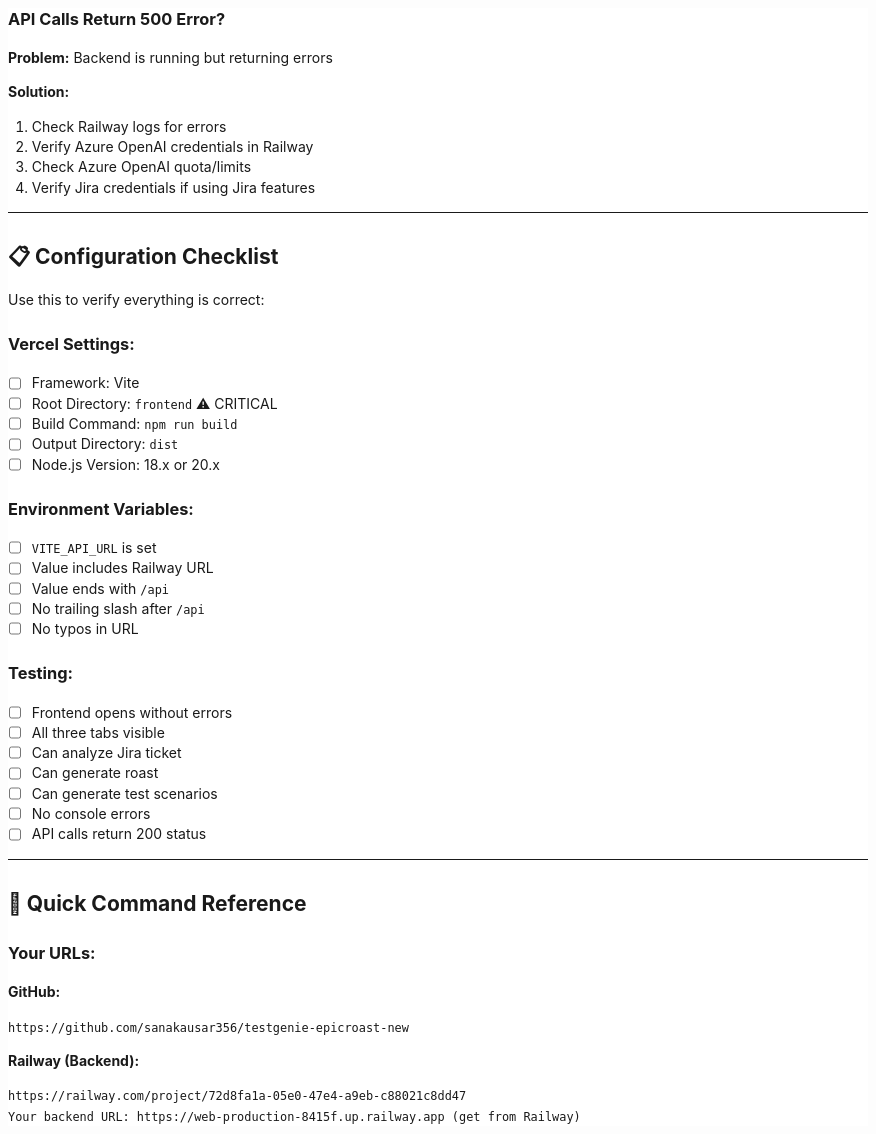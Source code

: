 ### API Calls Return 500 Error?

**Problem:** Backend is running but returning errors

**Solution:**
1. Check Railway logs for errors
2. Verify Azure OpenAI credentials in Railway
3. Check Azure OpenAI quota/limits
4. Verify Jira credentials if using Jira features

---

## 📋 Configuration Checklist

Use this to verify everything is correct:

### Vercel Settings:
- [ ] Framework: Vite
- [ ] Root Directory: `frontend` ⚠️ CRITICAL
- [ ] Build Command: `npm run build`
- [ ] Output Directory: `dist`
- [ ] Node.js Version: 18.x or 20.x

### Environment Variables:
- [ ] `VITE_API_URL` is set
- [ ] Value includes Railway URL
- [ ] Value ends with `/api`
- [ ] No trailing slash after `/api`
- [ ] No typos in URL

### Testing:
- [ ] Frontend opens without errors
- [ ] All three tabs visible
- [ ] Can analyze Jira ticket
- [ ] Can generate roast
- [ ] Can generate test scenarios
- [ ] No console errors
- [ ] API calls return 200 status

---

## 🎯 Quick Command Reference

### Your URLs:

**GitHub:**
```
https://github.com/sanakausar356/testgenie-epicroast-new
```

**Railway (Backend):**
```
https://railway.com/project/72d8fa1a-05e0-47e4-a9eb-c88021c8dd47
Your backend URL: https://web-production-8415f.up.railway.app (get from Railway)
```
